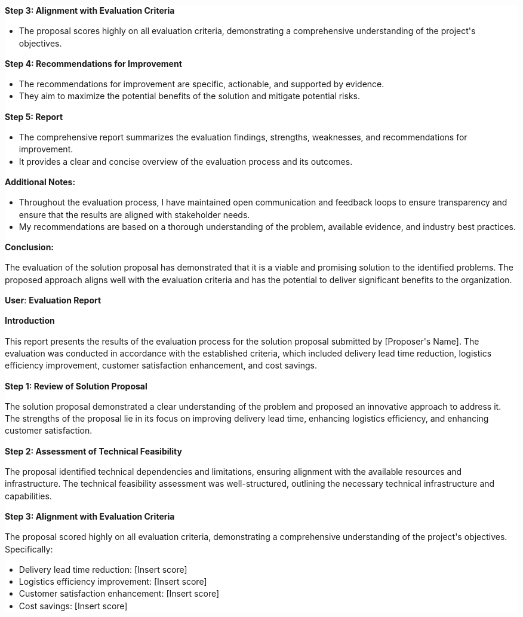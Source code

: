 **Step 3: Alignment with Evaluation Criteria**

* The proposal scores highly on all evaluation criteria, demonstrating a comprehensive understanding of the project's objectives.

**Step 4: Recommendations for Improvement**

* The recommendations for improvement are specific, actionable, and supported by evidence.
* They aim to maximize the potential benefits of the solution and mitigate potential risks.

**Step 5: Report**

* The comprehensive report summarizes the evaluation findings, strengths, weaknesses, and recommendations for improvement.
* It provides a clear and concise overview of the evaluation process and its outcomes.

**Additional Notes:**

* Throughout the evaluation process, I have maintained open communication and feedback loops to ensure transparency and ensure that the results are aligned with stakeholder needs.
* My recommendations are based on a thorough understanding of the problem, available evidence, and industry best practices.

**Conclusion:**

The evaluation of the solution proposal has demonstrated that it is a viable and promising solution to the identified problems. The proposed approach aligns well with the evaluation criteria and has the potential to deliver significant benefits to the organization.

**User**: **Evaluation Report**

**Introduction**

This report presents the results of the evaluation process for the solution proposal submitted by [Proposer's Name]. The evaluation was conducted in accordance with the established criteria, which included delivery lead time reduction, logistics efficiency improvement, customer satisfaction enhancement, and cost savings.

**Step 1: Review of Solution Proposal**

The solution proposal demonstrated a clear understanding of the problem and proposed an innovative approach to address it. The strengths of the proposal lie in its focus on improving delivery lead time, enhancing logistics efficiency, and enhancing customer satisfaction.

**Step 2: Assessment of Technical Feasibility**

The proposal identified technical dependencies and limitations, ensuring alignment with the available resources and infrastructure. The technical feasibility assessment was well-structured, outlining the necessary technical infrastructure and capabilities.

**Step 3: Alignment with Evaluation Criteria**

The proposal scored highly on all evaluation criteria, demonstrating a comprehensive understanding of the project's objectives. Specifically:

* Delivery lead time reduction: [Insert score]
* Logistics efficiency improvement: [Insert score]
* Customer satisfaction enhancement: [Insert score]
* Cost savings: [Insert score]
